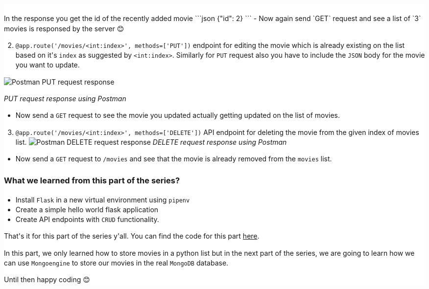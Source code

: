 <br />
In the response you get the id of the recently added movie
```json
{"id": 2}
```
- Now again send `GET` request and see a list of `3` movies is responsed by the server 😊

2) `@app.route('/movies/<int:index>', methods=['PUT'])` endpoint for editing the movie which is already existing on the list based on it's `index` as suggested by `<int:index>`. Similarly for `PUT` request also you have to include the `JSON` body for the movie you want to update. <br />
  
![Postman PUT request response](https://thepracticaldev.s3.amazonaws.com/i/4abhnnqiqszksbg88m8q.png)

*PUT request response using Postman*
- Now send a `GET` request to see the movie you updated actually getting updated on the list of movies.
  
3) `@app.route('/movies/<int:index>', methods=['DELETE'])` API endpoint for deleting the movie from the given index of movies list.
![Postman DELETE request response](https://thepracticaldev.s3.amazonaws.com/i/bpbmmfh3p12vppax6s81.png)
*DELETE request response using Postman*
- Now send a `GET` request to `/movies` and see that the movie is already removed from the `movies` list.

### What we learned from this part of the series?
 - Install `Flask` in a new virtual environment using `pipenv`
 - Create a simple hello world flask application
 - Create API endpoints with `CRUD` functionality.


That's it for this part of the series y'all.
You can find the code for this part [here](https://github.com/paurakhsharma/flask-rest-api-blog-series/tree/master/Part%20-%200).

In this part, we only learned how to store movies in a python list but in the next part of the series, we are going to learn how we can use `Mongoengine` to store our movies in the real `MongoDB` database.

Until then happy coding 😊